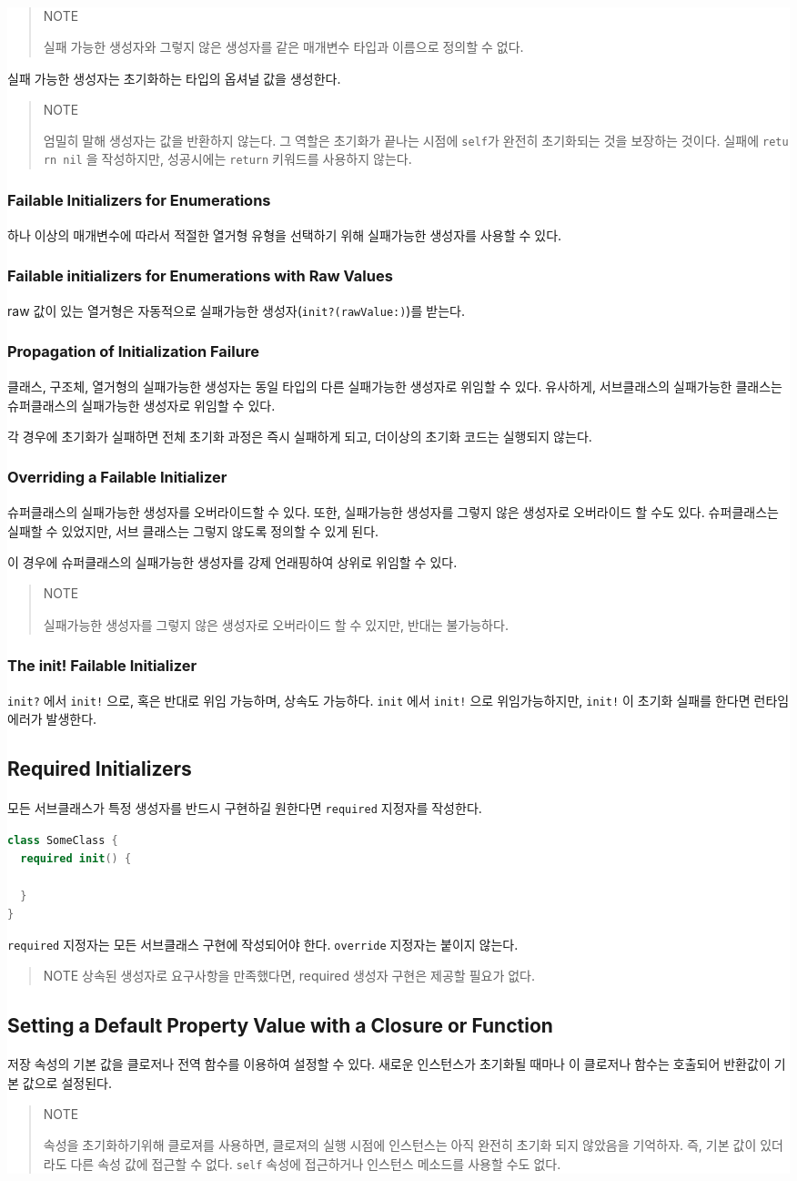 > NOTE
> 
> 실패 가능한 생성자와 그렇지 않은 생성자를 같은 매개변수 타입과 이름으로 정의할 수 없다.

실패 가능한 생성자는 초기화하는 타입의 옵셔널 값을 생성한다.

> NOTE
> 
> 엄밀히 말해 생성자는 값을 반환하지 않는다. 그 역할은 초기화가 끝나는 시점에 `self`가 완전히 초기화되는 것을 보장하는 것이다. 실패에 `return nil` 을 작성하지만, 성공시에는 `return` 키워드를 사용하지 않는다.

### Failable Initializers for Enumerations
하나 이상의 매개변수에 따라서 적절한 열거형 유형을 선택하기 위해 실패가능한 생성자를 사용할 수 있다.

### Failable initializers for Enumerations with Raw Values
raw 값이 있는 열거형은 자동적으로 실패가능한 생성자(`init?(rawValue:)`)를 받는다. 

### Propagation of Initialization Failure
클래스, 구조체, 열거형의 실패가능한 생성자는 동일 타입의 다른 실패가능한 생성자로 위임할 수 있다. 유사하게, 서브클래스의 실패가능한 클래스는 슈퍼클래스의 실패가능한 생성자로 위임할 수 있다.

각 경우에 초기화가 실패하면 전체 초기화 과정은 즉시 실패하게 되고, 더이상의 초기화 코드는 실행되지 않는다. 

### Overriding a Failable Initializer
슈퍼클래스의 실패가능한 생성자를 오버라이드할 수 있다. 또한, 실패가능한 생성자를 그렇지 않은 생성자로 오버라이드 할 수도 있다. 슈퍼클래스는 실패할 수 있었지만, 서브 클래스는 그렇지 않도록 정의할 수 있게 된다.

이 경우에 슈퍼클래스의 실패가능한 생성자를 강제 언래핑하여 상위로 위임할 수 있다.

> NOTE
> 
> 실패가능한 생성자를 그렇지 않은 생성자로 오버라이드 할 수 있지만, 반대는 불가능하다. 


### The init! Failable Initializer
`init?` 에서 `init!` 으로, 혹은 반대로 위임 가능하며, 상속도 가능하다. `init` 에서 `init!` 으로 위임가능하지만, `init!` 이 초기화 실패를 한다면 런타임 에러가 발생한다. 

## Required Initializers
모든 서브클래스가 특정 생성자를 반드시 구현하길 원한다면 `required` 지정자를 작성한다. 

```Swift
class SomeClass {
  required init() {
  
  }
}
```
`required` 지정자는 모든 서브클래스 구현에 작성되어야 한다. `override` 지정자는 붙이지 않는다.

> NOTE
> 상속된 생성자로 요구사항을 만족했다면, required 생성자 구현은 제공할 필요가 없다. 

## Setting a Default Property Value with a Closure or Function
저장 속성의 기본 값을 클로저나 전역 함수를 이용하여 설정할 수 있다. 새로운 인스턴스가 초기화될 때마나 이 클로저나 함수는 호출되어 반환값이 기본 값으로 설정된다.

> NOTE
> 
> 속성을 초기화하기위해 클로져를 사용하면, 클로져의 실행 시점에 인스턴스는 아직 완전히 초기화 되지 않았음을 기억하자. 즉, 기본 값이 있더라도 다른 속성 값에 접근할 수 없다. `self` 속성에 접근하거나 인스턴스 메소드를 사용할 수도 없다.